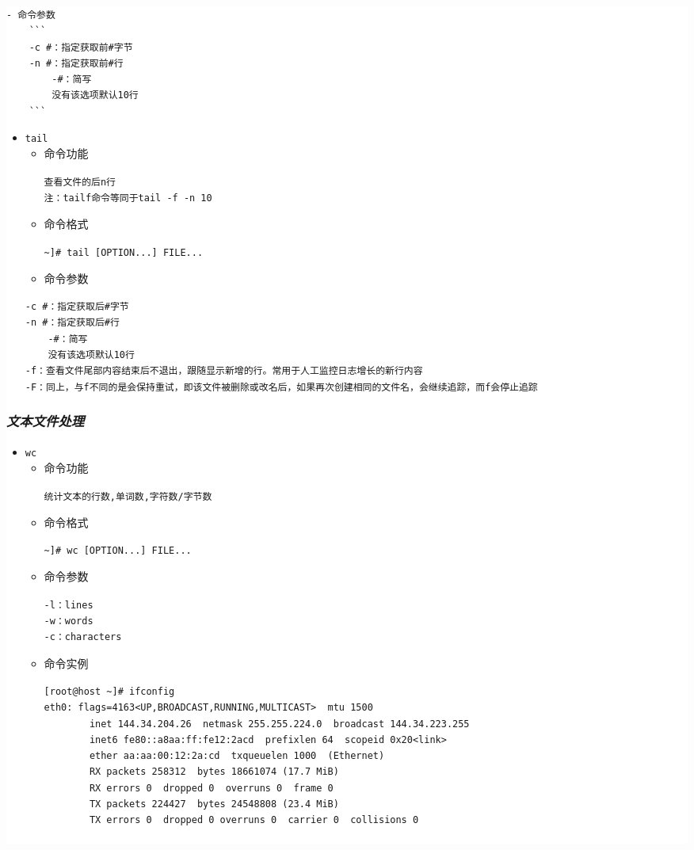    - 命令参数
        ```
        -c #：指定获取前#字节
        -n #：指定获取前#行
        	-#：简写
        	没有该选项默认10行
        ```
- `tail`
    - 命令功能
        ```
        查看文件的后n行
        注：tailf命令等同于tail -f -n 10
        ```
    - 命令格式
        ```
        ~]# tail [OPTION...] FILE...
        ```
    - 命令参数
    ```
    -c #：指定获取后#字节
    -n #：指定获取后#行
    	-#：简写
    	没有该选项默认10行
    -f：查看文件尾部内容结束后不退出，跟随显示新增的行。常用于人工监控日志增长的新行内容
    -F：同上，与f不同的是会保持重试，即该文件被删除或改名后，如果再次创建相同的文件名，会继续追踪，而f会停止追踪
    ```

### ***文本文件处理***

- `wc`
    - 命令功能
        ```
        统计文本的行数,单词数,字符数/字节数
        ```
    - 命令格式
        ```
        ~]# wc [OPTION...] FILE...
        ```
    - 命令参数
        ```
        -l：lines
        -w：words
        -c：characters
        ```
    - 命令实例
        ```
        [root@host ~]# ifconfig
        eth0: flags=4163<UP,BROADCAST,RUNNING,MULTICAST>  mtu 1500
                inet 144.34.204.26  netmask 255.255.224.0  broadcast 144.34.223.255
                inet6 fe80::a8aa:ff:fe12:2acd  prefixlen 64  scopeid 0x20<link>
                ether aa:aa:00:12:2a:cd  txqueuelen 1000  (Ethernet)
                RX packets 258312  bytes 18661074 (17.7 MiB)
                RX errors 0  dropped 0  overruns 0  frame 0
                TX packets 224427  bytes 24548808 (23.4 MiB)
                TX errors 0  dropped 0 overruns 0  carrier 0  collisions 0
        